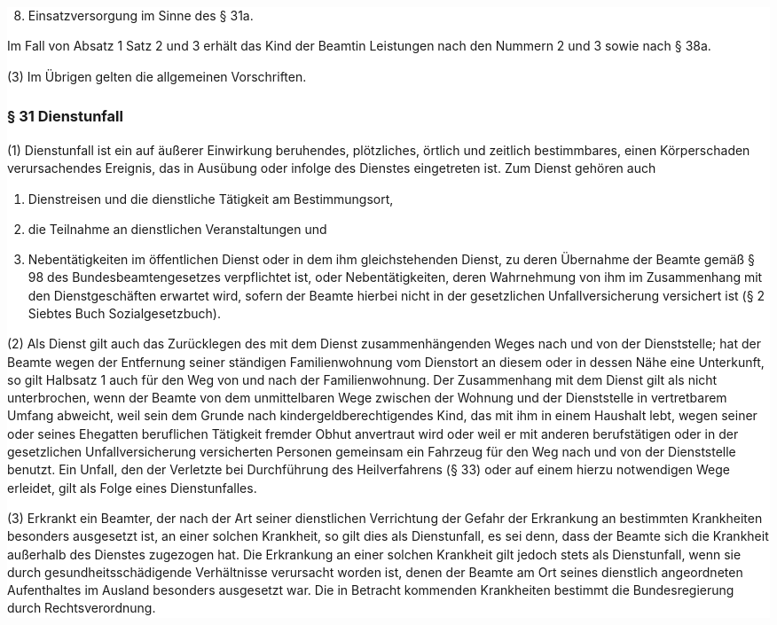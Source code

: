 
8.  Einsatzversorgung im Sinne des § 31a.



Im Fall von Absatz 1 Satz 2 und 3 erhält das Kind der Beamtin
Leistungen nach den Nummern 2 und 3 sowie nach § 38a.

(3) Im Übrigen gelten die allgemeinen Vorschriften.


### § 31 Dienstunfall

(1) Dienstunfall ist ein auf äußerer Einwirkung beruhendes,
plötzliches, örtlich und zeitlich bestimmbares, einen Körperschaden
verursachendes Ereignis, das in Ausübung oder infolge des Dienstes
eingetreten ist. Zum Dienst gehören auch

1.  Dienstreisen und die dienstliche Tätigkeit am Bestimmungsort,


2.  die Teilnahme an dienstlichen Veranstaltungen und


3.  Nebentätigkeiten im öffentlichen Dienst oder in dem ihm
    gleichstehenden Dienst, zu deren Übernahme der Beamte gemäß § 98 des
    Bundesbeamtengesetzes verpflichtet ist, oder Nebentätigkeiten, deren
    Wahrnehmung von ihm im Zusammenhang mit den Dienstgeschäften erwartet
    wird, sofern der Beamte hierbei nicht in der gesetzlichen
    Unfallversicherung versichert ist (§ 2 Siebtes Buch Sozialgesetzbuch).




(2) Als Dienst gilt auch das Zurücklegen des mit dem Dienst
zusammenhängenden Weges nach und von der Dienststelle; hat der Beamte
wegen der Entfernung seiner ständigen Familienwohnung vom Dienstort an
diesem oder in dessen Nähe eine Unterkunft, so gilt Halbsatz 1 auch
für den Weg von und nach der Familienwohnung. Der Zusammenhang mit dem
Dienst gilt als nicht unterbrochen, wenn der Beamte von dem
unmittelbaren Wege zwischen der Wohnung und der Dienststelle in
vertretbarem Umfang abweicht, weil sein dem Grunde nach
kindergeldberechtigendes Kind, das mit ihm in einem Haushalt lebt,
wegen seiner oder seines Ehegatten beruflichen Tätigkeit fremder Obhut
anvertraut wird oder weil er mit anderen berufstätigen oder in der
gesetzlichen Unfallversicherung versicherten Personen gemeinsam ein
Fahrzeug für den Weg nach und von der Dienststelle benutzt. Ein
Unfall, den der Verletzte bei Durchführung des Heilverfahrens (§ 33)
oder auf einem hierzu notwendigen Wege erleidet, gilt als Folge eines
Dienstunfalles.

(3) Erkrankt ein Beamter, der nach der Art seiner dienstlichen
Verrichtung der Gefahr der Erkrankung an bestimmten Krankheiten
besonders ausgesetzt ist, an einer solchen Krankheit, so gilt dies als
Dienstunfall, es sei denn, dass der Beamte sich die Krankheit
außerhalb des Dienstes zugezogen hat. Die Erkrankung an einer solchen
Krankheit gilt jedoch stets als Dienstunfall, wenn sie durch
gesundheitsschädigende Verhältnisse verursacht worden ist, denen der
Beamte am Ort seines dienstlich angeordneten Aufenthaltes im Ausland
besonders ausgesetzt war. Die in Betracht kommenden Krankheiten
bestimmt die Bundesregierung durch Rechtsverordnung.
